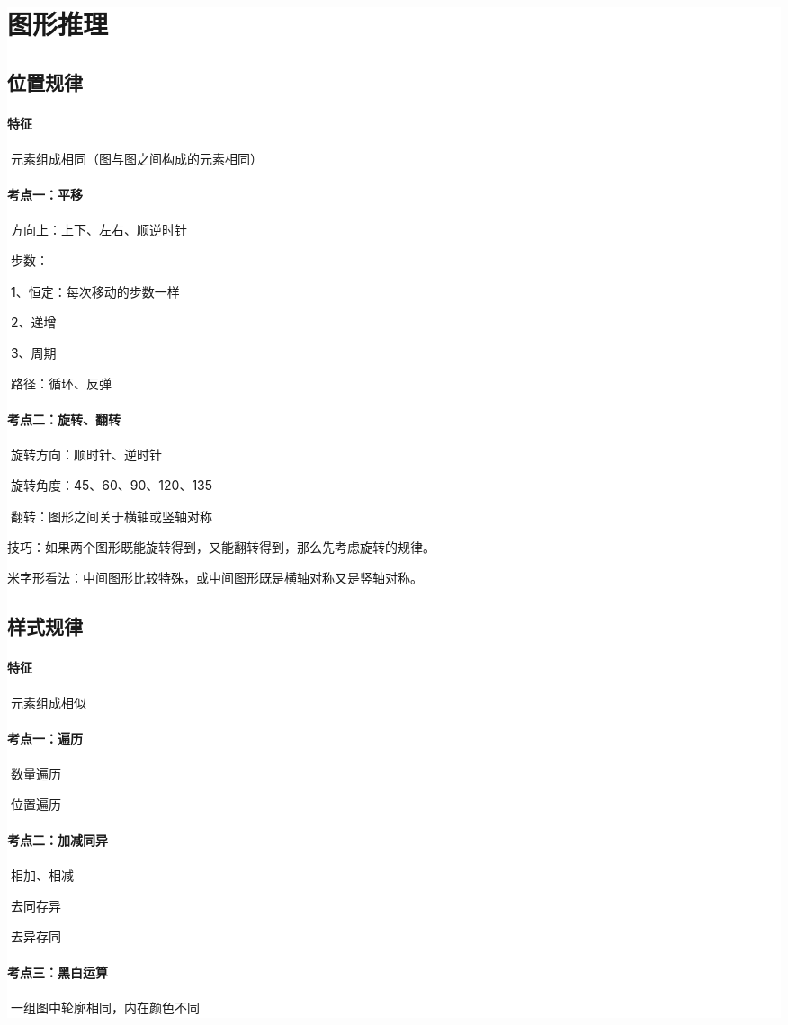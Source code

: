 # 图形推理

## 位置规律

#### 特征

​		元素组成相同（图与图之间构成的元素相同）

#### 考点一：平移

​		方向上：上下、左右、顺逆时针

​		步数：

​				1、恒定：每次移动的步数一样

​				2、递增

​				3、周期

​		路径：循环、反弹

#### 考点二：旋转、翻转

​		旋转方向：顺时针、逆时针

​		旋转角度：45、60、90、120、135

​		翻转：图形之间关于横轴或竖轴对称

​		技巧：如果两个图形既能旋转得到，又能翻转得到，那么先考虑旋转的规律。

​		米字形看法：中间图形比较特殊，或中间图形既是横轴对称又是竖轴对称。

## 样式规律

#### 特征

​		元素组成相似

#### 考点一：遍历

​		数量遍历

​		位置遍历

#### 考点二：加减同异

​		相加、相减

​		去同存异

​		去异存同

#### 考点三：黑白运算

​		一组图中轮廓相同，内在颜色不同
